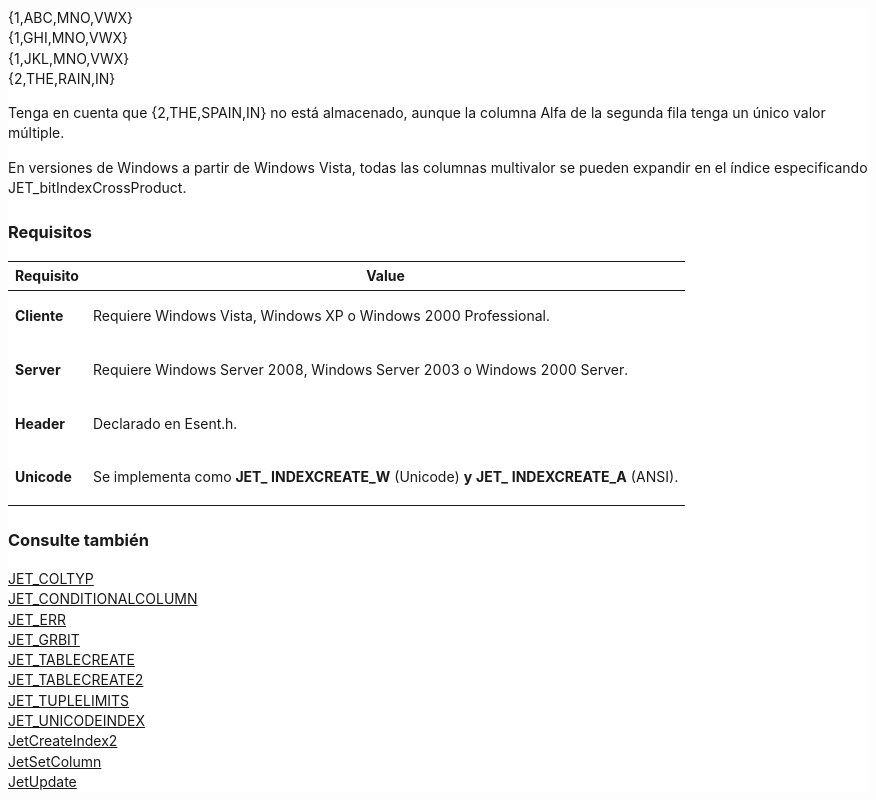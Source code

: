 {1,ABC,MNO,VWX}  
{1,GHI,MNO,VWX}  
{1,JKL,MNO,VWX}  
{2,THE,RAIN,IN}

Tenga en cuenta que {2,THE,SPAIN,IN} no está almacenado, aunque la columna Alfa de la segunda fila tenga un único valor múltiple.

En versiones de Windows a partir de Windows Vista, todas las columnas multivalor se pueden expandir en el índice especificando JET_bitIndexCrossProduct.

### <a name="requirements"></a>Requisitos


| Requisito | Value |
|------------|----------|
| <p><strong>Cliente</strong></p> | <p>Requiere Windows Vista, Windows XP o Windows 2000 Professional.</p> | 
| <p><strong>Server</strong></p> | <p>Requiere Windows Server 2008, Windows Server 2003 o Windows 2000 Server.</p> | 
| <p><strong>Header</strong></p> | <p>Declarado en Esent.h.</p> | 
| <p><strong>Unicode</strong></p> | <p>Se implementa como <strong>JET_ INDEXCREATE_W</strong> (Unicode) <strong>y JET_ INDEXCREATE_A</strong> (ANSI).</p> | 



### <a name="see-also"></a>Consulte también

[JET_COLTYP](./jet-coltyp.md)  
[JET_CONDITIONALCOLUMN](./jet-conditionalcolumn-structure.md)  
[JET_ERR](./jet-err.md)  
[JET_GRBIT](./jet-grbit.md)  
[JET_TABLECREATE](./jet-tablecreate-structure.md)  
[JET_TABLECREATE2](./jet-tablecreate2-structure.md)  
[JET_TUPLELIMITS](./jet-tuplelimits-structure.md)  
[JET_UNICODEINDEX](./jet-unicodeindex-structure.md)  
[JetCreateIndex2](./jetcreateindex2-function.md)  
[JetSetColumn](./jetsetcolumn-function.md)  
[JetUpdate](./jetupdate-function.md)
